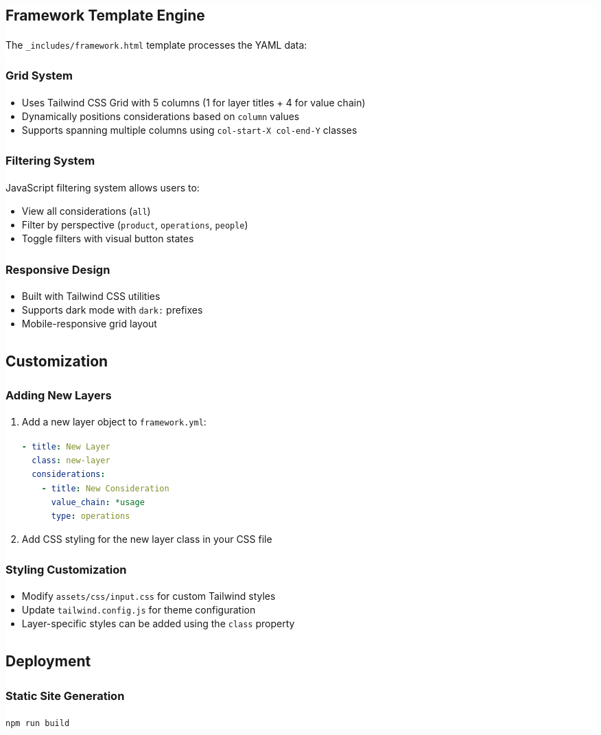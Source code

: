 ## Framework Template Engine

The `_includes/framework.html` template processes the YAML data:

### Grid System

- Uses Tailwind CSS Grid with 5 columns (1 for layer titles + 4 for value chain)
- Dynamically positions considerations based on `column` values
- Supports spanning multiple columns using `col-start-X col-end-Y` classes

### Filtering System

JavaScript filtering system allows users to:
- View all considerations (`all`)
- Filter by perspective (`product`, `operations`, `people`)
- Toggle filters with visual button states

### Responsive Design

- Built with Tailwind CSS utilities
- Supports dark mode with `dark:` prefixes
- Mobile-responsive grid layout

## Customization

### Adding New Layers

1. Add a new layer object to `framework.yml`:
   ```yaml
   - title: New Layer
     class: new-layer
     considerations:
       - title: New Consideration
         value_chain: *usage
         type: operations
   ```

2. Add CSS styling for the new layer class in your CSS file

### Styling Customization

- Modify `assets/css/input.css` for custom Tailwind styles
- Update `tailwind.config.js` for theme configuration
- Layer-specific styles can be added using the `class` property

## Deployment

### Static Site Generation

```bash
npm run build
```
